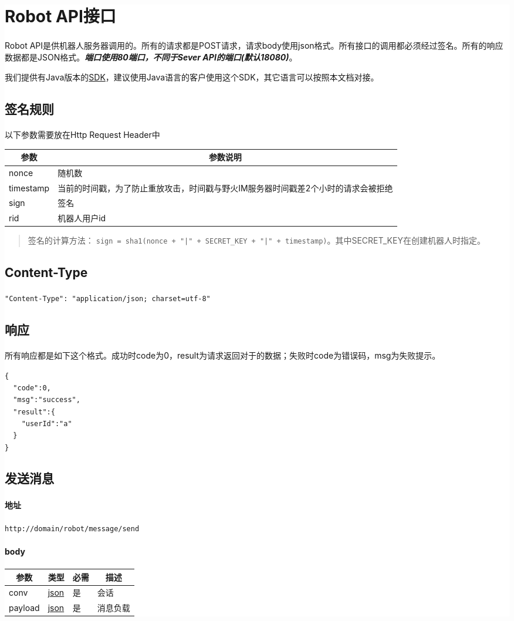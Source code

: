 # Robot API接口
Robot API是供机器人服务器调用的。所有的请求都是POST请求，请求body使用json格式。所有接口的调用都必须经过签名。所有的响应数据都是JSON格式。***端口使用80端口，不同于Sever API的端口(默认18080)***。

我们提供有Java版本的[SDK](../sdk.md)，建议使用Java语言的客户使用这个SDK，其它语言可以按照本文档对接。

## 签名规则
以下参数需要放在Http Request Header中

| 参数| 参数说明 |
| ---- | ------|
| nonce | 随机数 |
| timestamp | 当前的时间戳，为了防止重放攻击，时间戳与野火IM服务器时间戳差2个小时的请求会被拒绝 |
| sign | 签名 |
| rid | 机器人用户id |

> 签名的计算方法： ```sign = sha1(nonce + "|" + SECRET_KEY + "|" + timestamp)```。其中SECRET_KEY在创建机器人时指定。

## Content-Type
```
"Content-Type": "application/json; charset=utf-8"
```

## 响应
所有响应都是如下这个格式。成功时code为0，result为请求返回对于的数据；失败时code为错误码，msg为失败提示。
```
{
  "code":0,
  "msg":"success",
  "result":{
    "userId":"a"
  }
}
```

## 发送消息
#### 地址
```
http://domain/robot/message/send
```
#### body
| 参数 | 类型 | 必需 | 描述 |
| ------ | ------ | --- | ------ |
| conv | [json](../admin_api/models.md#Conversation) | 是 | 会话 |
| payload | [json](../admin_api/models.md#MessagePayload) | 是 | 消息负载 |
